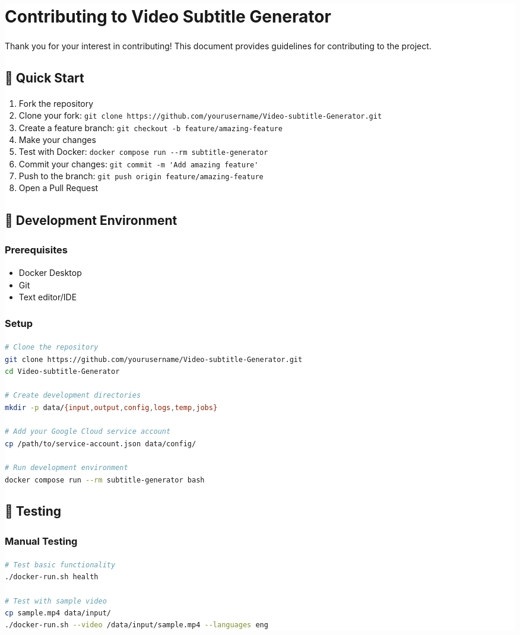 # Contributing to Video Subtitle Generator

Thank you for your interest in contributing! This document provides guidelines for contributing to the project.

## 🚀 Quick Start

1. Fork the repository
2. Clone your fork: `git clone https://github.com/yourusername/Video-subtitle-Generator.git`
3. Create a feature branch: `git checkout -b feature/amazing-feature`
4. Make your changes
5. Test with Docker: `docker compose run --rm subtitle-generator`
6. Commit your changes: `git commit -m 'Add amazing feature'`
7. Push to the branch: `git push origin feature/amazing-feature`
8. Open a Pull Request

## 🐳 Development Environment

### Prerequisites
- Docker Desktop
- Git
- Text editor/IDE

### Setup
```bash
# Clone the repository
git clone https://github.com/yourusername/Video-subtitle-Generator.git
cd Video-subtitle-Generator

# Create development directories
mkdir -p data/{input,output,config,logs,temp,jobs}

# Add your Google Cloud service account
cp /path/to/service-account.json data/config/

# Run development environment
docker compose run --rm subtitle-generator bash
```

## 🧪 Testing

### Manual Testing
```bash
# Test basic functionality
./docker-run.sh health

# Test with sample video
cp sample.mp4 data/input/
./docker-run.sh --video /data/input/sample.mp4 --languages eng
```
